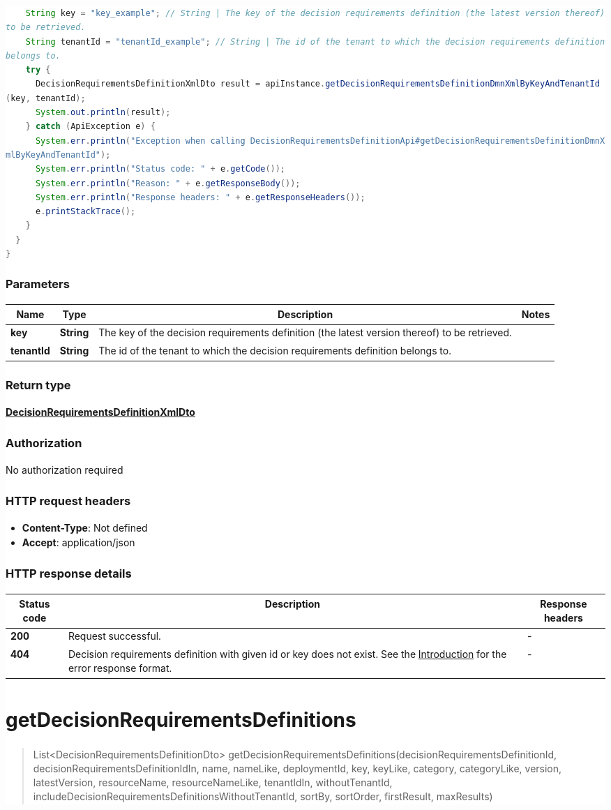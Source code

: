```java
    String key = "key_example"; // String | The key of the decision requirements definition (the latest version thereof) to be retrieved.
    String tenantId = "tenantId_example"; // String | The id of the tenant to which the decision requirements definition belongs to.
    try {
      DecisionRequirementsDefinitionXmlDto result = apiInstance.getDecisionRequirementsDefinitionDmnXmlByKeyAndTenantId(key, tenantId);
      System.out.println(result);
    } catch (ApiException e) {
      System.err.println("Exception when calling DecisionRequirementsDefinitionApi#getDecisionRequirementsDefinitionDmnXmlByKeyAndTenantId");
      System.err.println("Status code: " + e.getCode());
      System.err.println("Reason: " + e.getResponseBody());
      System.err.println("Response headers: " + e.getResponseHeaders());
      e.printStackTrace();
    }
  }
}
```

### Parameters

Name | Type | Description  | Notes
------------- | ------------- | ------------- | -------------
 **key** | **String**| The key of the decision requirements definition (the latest version thereof) to be retrieved. |
 **tenantId** | **String**| The id of the tenant to which the decision requirements definition belongs to. |

### Return type

[**DecisionRequirementsDefinitionXmlDto**](DecisionRequirementsDefinitionXmlDto.md)

### Authorization

No authorization required

### HTTP request headers

 - **Content-Type**: Not defined
 - **Accept**: application/json

### HTTP response details
| Status code | Description | Response headers |
|-------------|-------------|------------------|
**200** | Request successful. |  -  |
**404** |  Decision requirements definition with given id or key does not exist. See the [Introduction](https://docs.camunda.org/manual/7.18/reference/rest/overview/#error-handling) for the error response format.  |  -  |

<a name="getDecisionRequirementsDefinitions"></a>
# **getDecisionRequirementsDefinitions**
> List&lt;DecisionRequirementsDefinitionDto&gt; getDecisionRequirementsDefinitions(decisionRequirementsDefinitionId, decisionRequirementsDefinitionIdIn, name, nameLike, deploymentId, key, keyLike, category, categoryLike, version, latestVersion, resourceName, resourceNameLike, tenantIdIn, withoutTenantId, includeDecisionRequirementsDefinitionsWithoutTenantId, sortBy, sortOrder, firstResult, maxResults)
